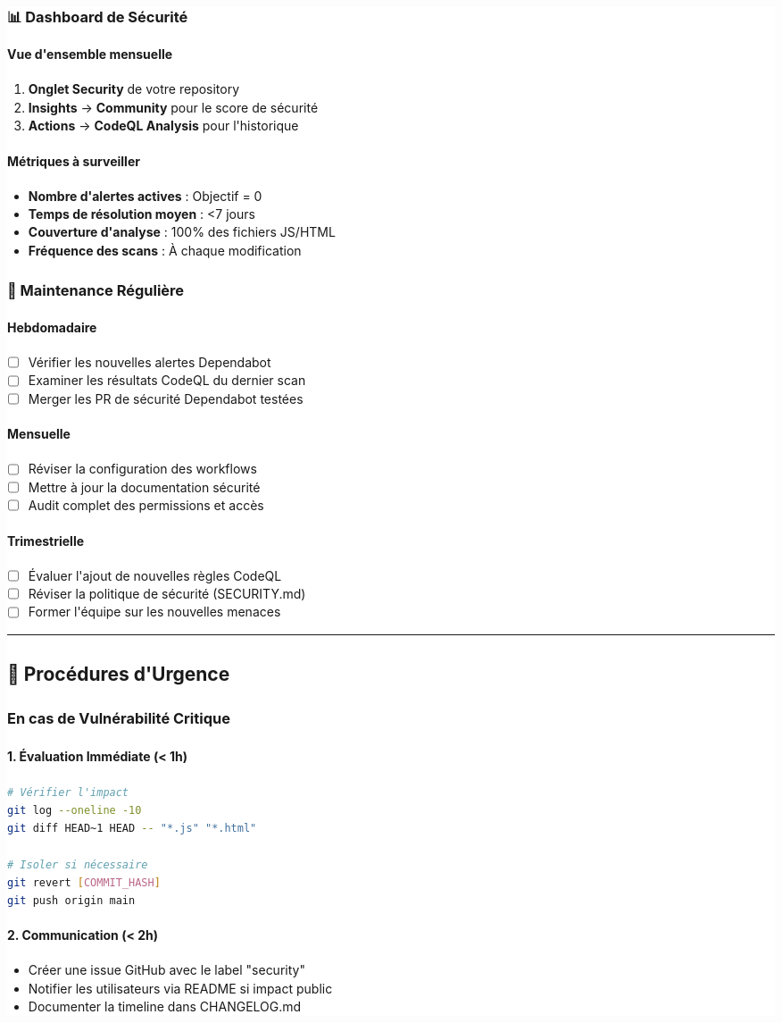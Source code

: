 ### 📊 Dashboard de Sécurité

#### Vue d'ensemble mensuelle
1. **Onglet Security** de votre repository
2. **Insights** → **Community** pour le score de sécurité
3. **Actions** → **CodeQL Analysis** pour l'historique

#### Métriques à surveiller
- **Nombre d'alertes actives** : Objectif = 0
- **Temps de résolution moyen** : <7 jours
- **Couverture d'analyse** : 100% des fichiers JS/HTML
- **Fréquence des scans** : À chaque modification

### 🔄 Maintenance Régulière

#### Hebdomadaire
- [ ] Vérifier les nouvelles alertes Dependabot
- [ ] Examiner les résultats CodeQL du dernier scan
- [ ] Merger les PR de sécurité Dependabot testées

#### Mensuelle
- [ ] Réviser la configuration des workflows
- [ ] Mettre à jour la documentation sécurité
- [ ] Audit complet des permissions et accès

#### Trimestrielle
- [ ] Évaluer l'ajout de nouvelles règles CodeQL
- [ ] Réviser la politique de sécurité (SECURITY.md)
- [ ] Former l'équipe sur les nouvelles menaces

---

## 🚨 Procédures d'Urgence

### En cas de Vulnérabilité Critique

#### 1. Évaluation Immédiate (< 1h)
```bash
# Vérifier l'impact
git log --oneline -10
git diff HEAD~1 HEAD -- "*.js" "*.html"

# Isoler si nécessaire
git revert [COMMIT_HASH]
git push origin main
```

#### 2. Communication (< 2h)
- Créer une issue GitHub avec le label "security"
- Notifier les utilisateurs via README si impact public
- Documenter la timeline dans CHANGELOG.md
